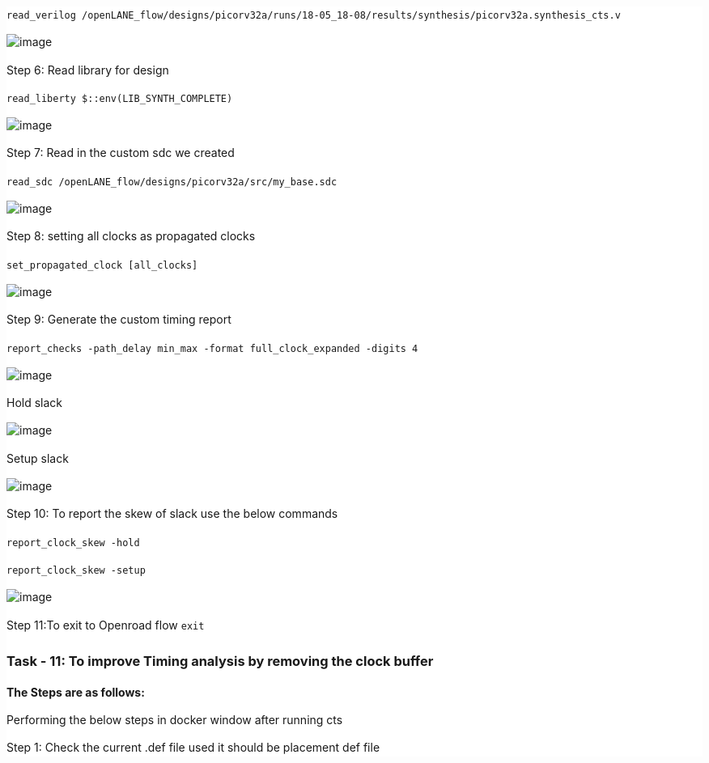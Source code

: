 `read_verilog /openLANE_flow/designs/picorv32a/runs/18-05_18-08/results/synthesis/picorv32a.synthesis_cts.v`

![image](https://github.com/user-attachments/assets/96022937-67d1-4817-b964-68a0b29b2b81)

Step 6: Read library for design

`read_liberty $::env(LIB_SYNTH_COMPLETE)`

![image](https://github.com/user-attachments/assets/283753f1-4d53-45f0-a838-3f11c4ef8d16)

Step 7: Read in the custom sdc we created

`read_sdc /openLANE_flow/designs/picorv32a/src/my_base.sdc`

![image](https://github.com/user-attachments/assets/0a9fa9d1-0448-43ea-aec4-b943383af48a)

Step 8: setting all clocks as propagated clocks

`set_propagated_clock [all_clocks]`

![image](https://github.com/user-attachments/assets/762090f5-c262-4bb8-95d5-f6d60c6244fd)

Step 9: Generate the custom timing report

`report_checks -path_delay min_max -format full_clock_expanded -digits 4`

![image](https://github.com/user-attachments/assets/ea177f43-c9be-4d5e-b661-6178a22a1d16)

Hold slack

![image](https://github.com/user-attachments/assets/585df64d-92b0-49d7-a9ba-fe160ae8383f)

Setup slack

![image](https://github.com/user-attachments/assets/34d21dcb-08fd-4f7d-abf2-a4ae608b8121)

Step 10: To report the skew of slack use the below commands

   `report_clock_skew -hold`

   `report_clock_skew -setup`

   ![image](https://github.com/user-attachments/assets/0812a44e-a7bb-4bdd-8d9f-14b43c90fc21)

Step 11:To exit to Openroad flow
 `exit`

 
### Task - 11: To improve Timing analysis by removing the clock buffer

**The Steps are as follows:**

Performing the below steps in docker window after running cts

Step 1: Check the current .def file used it should be placement def file
